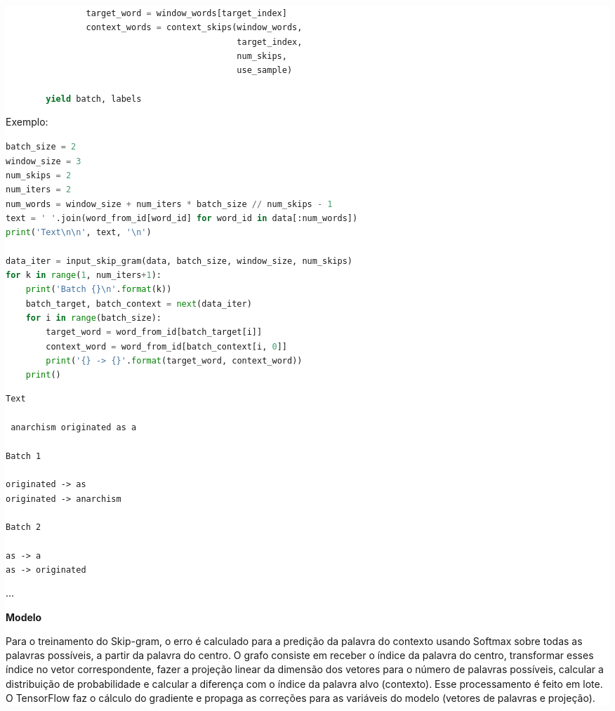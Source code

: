 ```python
                target_word = window_words[target_index]
                context_words = context_skips(window_words,
                                              target_index,
                                              num_skips,
                                              use_sample)

        yield batch, labels
```

Exemplo:

```python
batch_size = 2
window_size = 3
num_skips = 2
num_iters = 2
num_words = window_size + num_iters * batch_size // num_skips - 1
text = ' '.join(word_from_id[word_id] for word_id in data[:num_words])
print('Text\n\n', text, '\n')

data_iter = input_skip_gram(data, batch_size, window_size, num_skips)
for k in range(1, num_iters+1):
    print('Batch {}\n'.format(k))
    batch_target, batch_context = next(data_iter)
    for i in range(batch_size):
        target_word = word_from_id[batch_target[i]]
        context_word = word_from_id[batch_context[i, 0]]
        print('{} -> {}'.format(target_word, context_word))
    print()
```

```text
Text

 anarchism originated as a

Batch 1

originated -> as
originated -> anarchism

Batch 2

as -> a
as -> originated
```
...

**Modelo**

Para o treinamento do Skip-gram, o erro é calculado para a predição da palavra do contexto usando Softmax sobre todas as palavras possíveis, a partir da palavra do centro. O grafo consiste em receber o índice da palavra do centro, transformar esses índice no vetor correspondente, fazer a projeção linear da dimensão dos vetores para o número de palavras possíveis, calcular a distribuição de probabilidade e calcular a diferença com o índice da palavra alvo (contexto). Esse processamento é feito em lote. O TensorFlow faz o cálculo do gradiente e propaga as correções para as variáveis do modelo (vetores de palavras e projeção).
